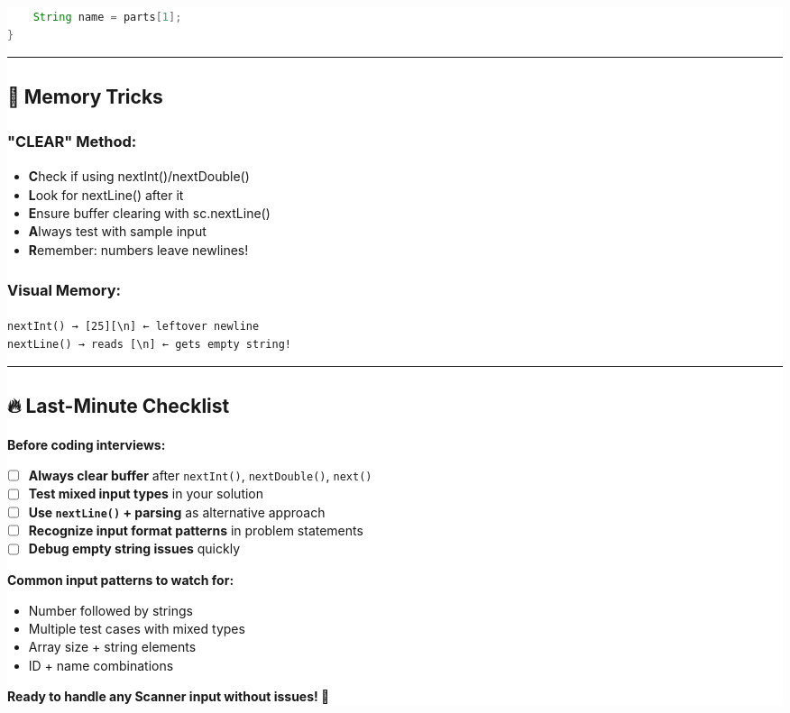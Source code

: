 ```java
    String name = parts[1];
}
```

---

## 🧠 Memory Tricks

### **"CLEAR" Method:**
- **C**heck if using nextInt()/nextDouble()
- **L**ook for nextLine() after it
- **E**nsure buffer clearing with sc.nextLine()
- **A**lways test with sample input
- **R**emember: numbers leave newlines!

### **Visual Memory:**
```
nextInt() → [25][\n] ← leftover newline
nextLine() → reads [\n] ← gets empty string!
```

---

## 🔥 Last-Minute Checklist

**Before coding interviews:**

- [ ] **Always clear buffer** after `nextInt()`, `nextDouble()`, `next()`
- [ ] **Test mixed input types** in your solution
- [ ] **Use `nextLine()` + parsing** as alternative approach
- [ ] **Recognize input format patterns** in problem statements
- [ ] **Debug empty string issues** quickly

**Common input patterns to watch for:**
- Number followed by strings
- Multiple test cases with mixed types
- Array size + string elements
- ID + name combinations

**Ready to handle any Scanner input without issues! 🚀**